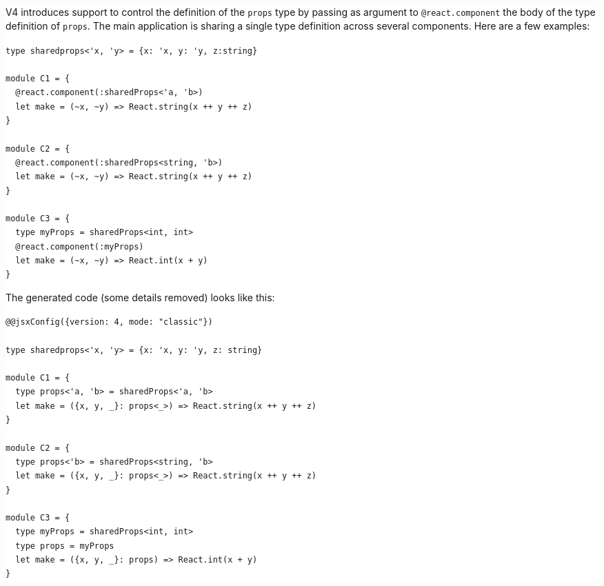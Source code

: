 V4 introduces support to control the definition of the `props` type by passing as argument to `@react.component` the body of the type definition of `props`. The main application is sharing a single type definition across several components. Here are a few examples:

```rescript
type sharedprops<'x, 'y> = {x: 'x, y: 'y, z:string}

module C1 = {
  @react.component(:sharedProps<'a, 'b>)
  let make = (~x, ~y) => React.string(x ++ y ++ z)
}

module C2 = {
  @react.component(:sharedProps<string, 'b>)
  let make = (~x, ~y) => React.string(x ++ y ++ z)
}

module C3 = {
  type myProps = sharedProps<int, int>
  @react.component(:myProps)
  let make = (~x, ~y) => React.int(x + y)
}
```

The generated code (some details removed) looks like this:

```rescript
@@jsxConfig({version: 4, mode: "classic"})

type sharedprops<'x, 'y> = {x: 'x, y: 'y, z: string}

module C1 = {
  type props<'a, 'b> = sharedProps<'a, 'b>
  let make = ({x, y, _}: props<_>) => React.string(x ++ y ++ z)
}

module C2 = {
  type props<'b> = sharedProps<string, 'b>
  let make = ({x, y, _}: props<_>) => React.string(x ++ y ++ z)
}

module C3 = {
  type myProps = sharedProps<int, int>
  type props = myProps
  let make = ({x, y, _}: props) => React.int(x + y)
}
```
